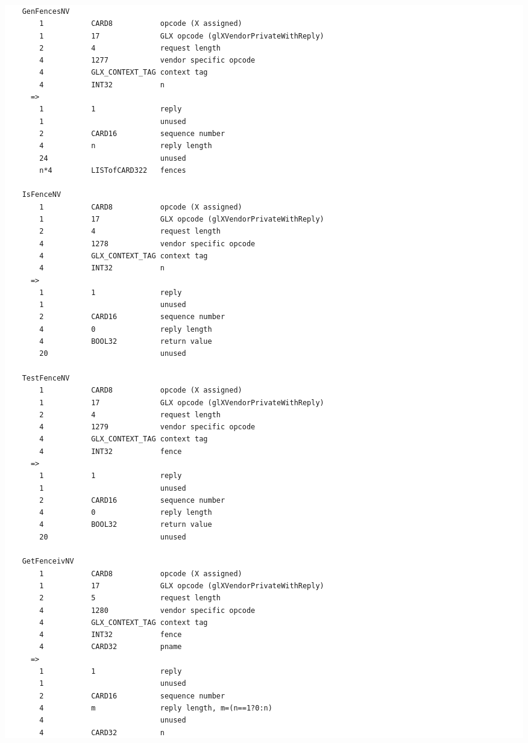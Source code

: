         GenFencesNV
            1           CARD8           opcode (X assigned)
            1           17              GLX opcode (glXVendorPrivateWithReply)
            2           4               request length
            4           1277            vendor specific opcode
            4           GLX_CONTEXT_TAG context tag
            4           INT32           n
          =>
            1           1               reply
            1                           unused
            2           CARD16          sequence number
            4           n               reply length
            24                          unused
            n*4         LISTofCARD322   fences

        IsFenceNV
            1           CARD8           opcode (X assigned)
            1           17              GLX opcode (glXVendorPrivateWithReply)
            2           4               request length
            4           1278            vendor specific opcode
            4           GLX_CONTEXT_TAG context tag
            4           INT32           n
          =>
            1           1               reply
            1                           unused
            2           CARD16          sequence number
            4           0               reply length
            4           BOOL32          return value
            20                          unused

        TestFenceNV
            1           CARD8           opcode (X assigned)
            1           17              GLX opcode (glXVendorPrivateWithReply)
            2           4               request length
            4           1279            vendor specific opcode
            4           GLX_CONTEXT_TAG context tag
            4           INT32           fence
          =>
            1           1               reply
            1                           unused
            2           CARD16          sequence number
            4           0               reply length
            4           BOOL32          return value
            20                          unused

        GetFenceivNV
            1           CARD8           opcode (X assigned)
            1           17              GLX opcode (glXVendorPrivateWithReply)
            2           5               request length
            4           1280            vendor specific opcode
            4           GLX_CONTEXT_TAG context tag
            4           INT32           fence
            4           CARD32          pname
          =>
            1           1               reply
            1                           unused
            2           CARD16          sequence number
            4           m               reply length, m=(n==1?0:n)
            4                           unused
            4           CARD32          n
